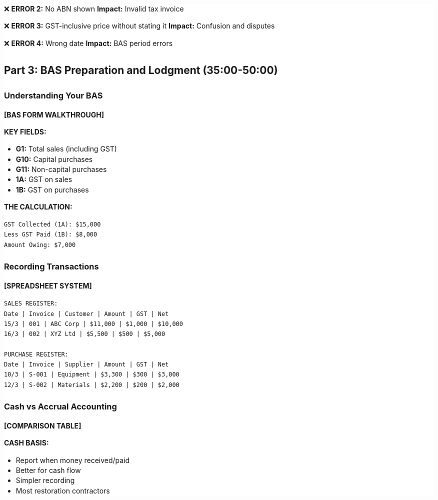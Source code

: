 ❌ **ERROR 2:** No ABN shown
**Impact:** Invalid tax invoice

❌ **ERROR 3:** GST-inclusive price without stating it
**Impact:** Confusion and disputes

❌ **ERROR 4:** Wrong date
**Impact:** BAS period errors

## Part 3: BAS Preparation and Lodgment (35:00-50:00)

### Understanding Your BAS

**[BAS FORM WALKTHROUGH]**

**KEY FIELDS:**
- **G1:** Total sales (including GST)
- **G10:** Capital purchases
- **G11:** Non-capital purchases
- **1A:** GST on sales
- **1B:** GST on purchases

**THE CALCULATION:**
```
GST Collected (1A): $15,000
Less GST Paid (1B): $8,000
Amount Owing: $7,000
```

### Recording Transactions

**[SPREADSHEET SYSTEM]**

```
SALES REGISTER:
Date | Invoice | Customer | Amount | GST | Net
15/3 | 001 | ABC Corp | $11,000 | $1,000 | $10,000
16/3 | 002 | XYZ Ltd | $5,500 | $500 | $5,000

PURCHASE REGISTER:
Date | Invoice | Supplier | Amount | GST | Net
10/3 | S-001 | Equipment | $3,300 | $300 | $3,000
12/3 | S-002 | Materials | $2,200 | $200 | $2,000
```

### Cash vs Accrual Accounting

**[COMPARISON TABLE]**

**CASH BASIS:**
- Report when money received/paid
- Better for cash flow
- Simpler recording
- Most restoration contractors
